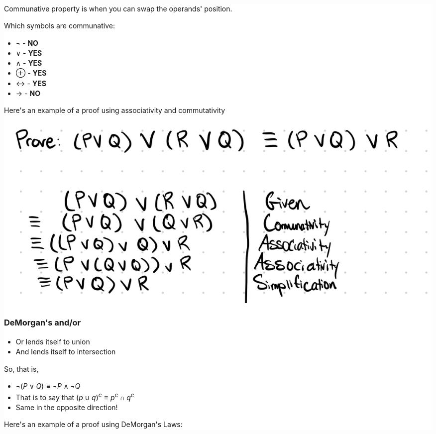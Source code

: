 Communative property is when you can swap the operands' position.

Which symbols are communative:

* $\neg$ - __NO__
* $\lor$ - __YES__
* $\land$ - __YES__
* $\oplus$ - __YES__
* $\leftrightarrow$ - __YES__
* $\rightarrow$ - __NO__

Here's an example of a proof using associativity and commutativity

![Commutative and Associative Proof](images/assandcomm.jpg)

### DeMorgan's and/or

* Or lends itself to union
* And lends itself to intersection

So, that is, 

* $\neg (P \lor Q) \equiv \neg P \land \neg Q$
* That is to say that $(p \cup q)^{c} \equiv p^{c} \cap q^{c}$
* Same in the opposite direction!

Here's an example of a proof using DeMorgan's Laws:
